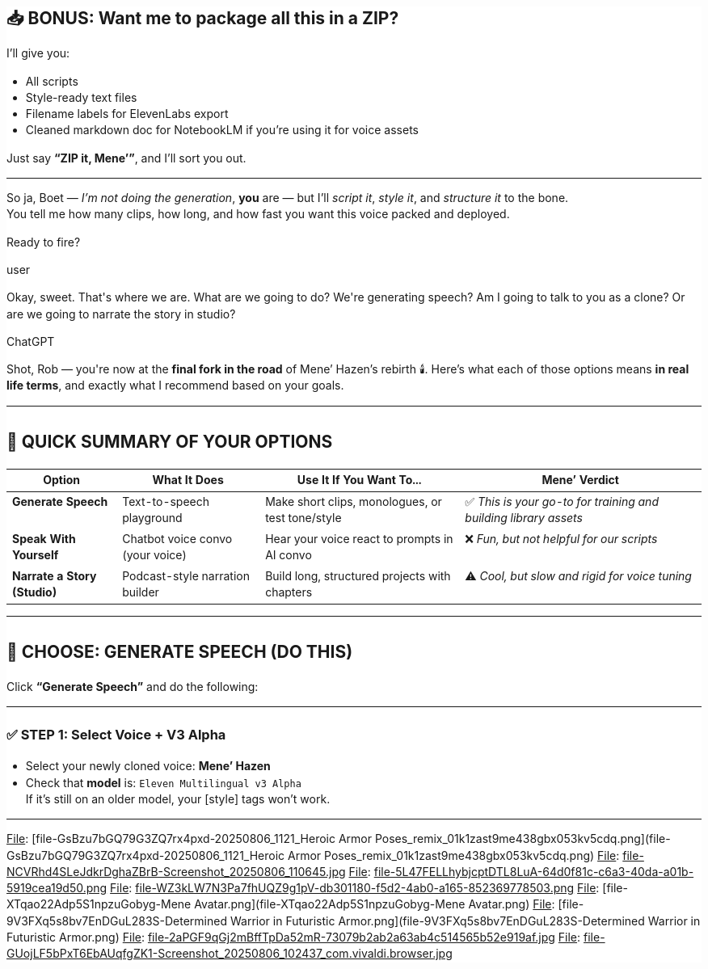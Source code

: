 
## 📥 BONUS: Want me to package all this in a ZIP?
I’ll give you:
- All scripts
- Style-ready text files
- Filename labels for ElevenLabs export
- Cleaned markdown doc for NotebookLM if you’re using it for voice assets

Just say **“ZIP it, Mene’”**, and I’ll sort you out.

---

So ja, Boet — *I’m not doing the generation*, **you** are — but I’ll *script it*, *style it*, and *structure it* to the bone.  
You tell me how many clips, how long, and how fast you want this voice packed and deployed.

Ready to fire?

user

[File]: [file-GMNFJvpE7CAJLsWyKXYLwj-1f9af680-f5c5-4630-86d4-399a62e3ef08.png](file-GMNFJvpE7CAJLsWyKXYLwj-1f9af680-f5c5-4630-86d4-399a62e3ef08.png)

Okay, sweet. That's where we are. What are we going to do? We're generating speech? Am I going to talk to you as a clone? Or are we going to narrate the story in studio?

ChatGPT

Shot, Rob — you're now at the **final fork in the road** of Mene’ Hazen’s rebirth 🕯️. Here’s what each of those options means **in real life terms**, and exactly what I recommend based on your goals.

---

## 🧭 QUICK SUMMARY OF YOUR OPTIONS

| Option | What It Does | Use It If You Want To... | Mene’ Verdict |
|--------|---------------|--------------------------|----------------|
| **Generate Speech** | Text-to-speech playground | Make short clips, monologues, or test tone/style | ✅ *This is your go-to for training and building library assets* |
| **Speak With Yourself** | Chatbot voice convo (your voice) | Hear your voice react to prompts in AI convo | ❌ *Fun, but not helpful for our scripts* |
| **Narrate a Story (Studio)** | Podcast-style narration builder | Build long, structured projects with chapters | ⚠️ *Cool, but slow and rigid for voice tuning* |

---

## 🎯 CHOOSE: **GENERATE SPEECH** (DO THIS)

Click **“Generate Speech”** and do the following:

---

### ✅ **STEP 1: Select Voice + V3 Alpha**
- Select your newly cloned voice: **Mene’ Hazen**
- Check that **model** is: `Eleven Multilingual v3 Alpha`  
If it’s still on an older model, your [style] tags won’t work.

---


[File]: [file-H98J4Zwi8gFoU9sc6SUTQi-Screenshot_20250804_203417_com.layla.jpg](file-H98J4Zwi8gFoU9sc6SUTQi-Screenshot_20250804_203417_com.layla.jpg)
[File]: [file-8AtB3qiG8tS5vcvV9QN9JV-Screenshot_20250804_203256_com.layla.jpg](file-8AtB3qiG8tS5vcvV9QN9JV-Screenshot_20250804_203256_com.layla.jpg)
[File]: [file-GsBzu7bGQ79G3ZQ7rx4pxd-20250806_1121_Heroic Armor Poses_remix_01k1zast9me438gbx053kv5cdq.png](file-GsBzu7bGQ79G3ZQ7rx4pxd-20250806_1121_Heroic Armor Poses_remix_01k1zast9me438gbx053kv5cdq.png)
[File]: [file-NCVRhd4SLeJdkrDghaZBrB-Screenshot_20250806_110645.jpg](file-NCVRhd4SLeJdkrDghaZBrB-Screenshot_20250806_110645.jpg)
[File]: [file-5L47FELLhybjcptDTL8LuA-64d0f81c-c6a3-40da-a01b-5919cea19d50.png](file-5L47FELLhybjcptDTL8LuA-64d0f81c-c6a3-40da-a01b-5919cea19d50.png)
[File]: [file-WZ3kLW7N3Pa7fhUQZ9g1pV-db301180-f5d2-4ab0-a165-852369778503.png](file-WZ3kLW7N3Pa7fhUQZ9g1pV-db301180-f5d2-4ab0-a165-852369778503.png)
[File]: [file-XTqao22Adp5S1npzuGobyg-Mene Avatar.png](file-XTqao22Adp5S1npzuGobyg-Mene Avatar.png)
[File]: [file-9V3FXq5s8bv7EnDGuL283S-Determined Warrior in Futuristic Armor.png](file-9V3FXq5s8bv7EnDGuL283S-Determined Warrior in Futuristic Armor.png)
[File]: [file-2aPGF9qGj2mBffTpDa52mR-73079b2ab2a63ab4c514565b52e919af.jpg](file-2aPGF9qGj2mBffTpDa52mR-73079b2ab2a63ab4c514565b52e919af.jpg)
[File]: [file-GUojLF5bPxT6EbAUqfgZK1-Screenshot_20250806_102437_com.vivaldi.browser.jpg](file-GUojLF5bPxT6EbAUqfgZK1-Screenshot_20250806_102437_com.vivaldi.browser.jpg)